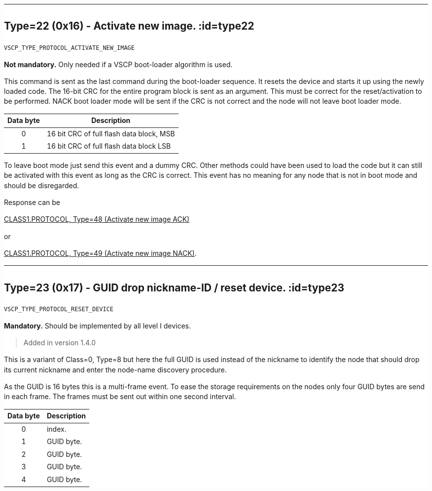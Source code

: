 ----

## Type=22 (0x16) - Activate new image. :id=type22
```
VSCP_TYPE_PROTOCOL_ACTIVATE_NEW_IMAGE
```
**Not mandatory.** Only needed if a VSCP boot-loader algorithm is used.

This command is sent as the last command during the boot-loader sequence. It resets the device and starts it up using the newly loaded code. The 16-bit CRC for the entire program block is sent as an argument. This must be correct for the reset/activation to be performed. NACK boot loader mode will be sent if the CRC is not correct and the node will not leave boot loader mode. 

 | Data byte | Description | 
 | :-------: | ----------- | 
 | 0 | 16 bit CRC of full flash data block, MSB | 
 | 1 | 16 bit CRC of full flash data block LSB  | 

To leave boot mode just send this event and a dummy CRC. Other methods could have been used to load the code but it can still be activated with this event as long as the CRC is correct. This event has no meaning for any node that is not in boot mode and should be disregarded. 

Response can be 

[CLASS1.PROTOCOL, Type=48 (Activate new image ACK)](./class1.protocol.md#type48)

or

[CLASS1.PROTOCOL, Type=49 (Activate new image NACK)](./class1.protocol.md#type49). 


----

## Type=23 (0x17) - GUID drop nickname-ID / reset device. :id=type23
```
VSCP_TYPE_PROTOCOL_RESET_DEVICE
```
**Mandatory.** Should be implemented by all level I devices.

> Added in version 1.4.0

This is a variant of Class=0, Type=8 but here the full GUID is used instead of the nickname to identify the node that should drop its current nickname and enter the node-name discovery procedure.

As the GUID is 16 bytes this is a multi-frame event. To ease the storage requirements on the nodes only four GUID bytes are send in each frame. The frames must be sent out within one second interval. 


 | Data byte | Description | 
 | :---------: | ----------- | 
 | 0         | index.      | 
 | 1         | GUID byte.  | 
 | 2         | GUID byte.  | 
 | 3         | GUID byte.  | 
 | 4         | GUID byte.  | 

